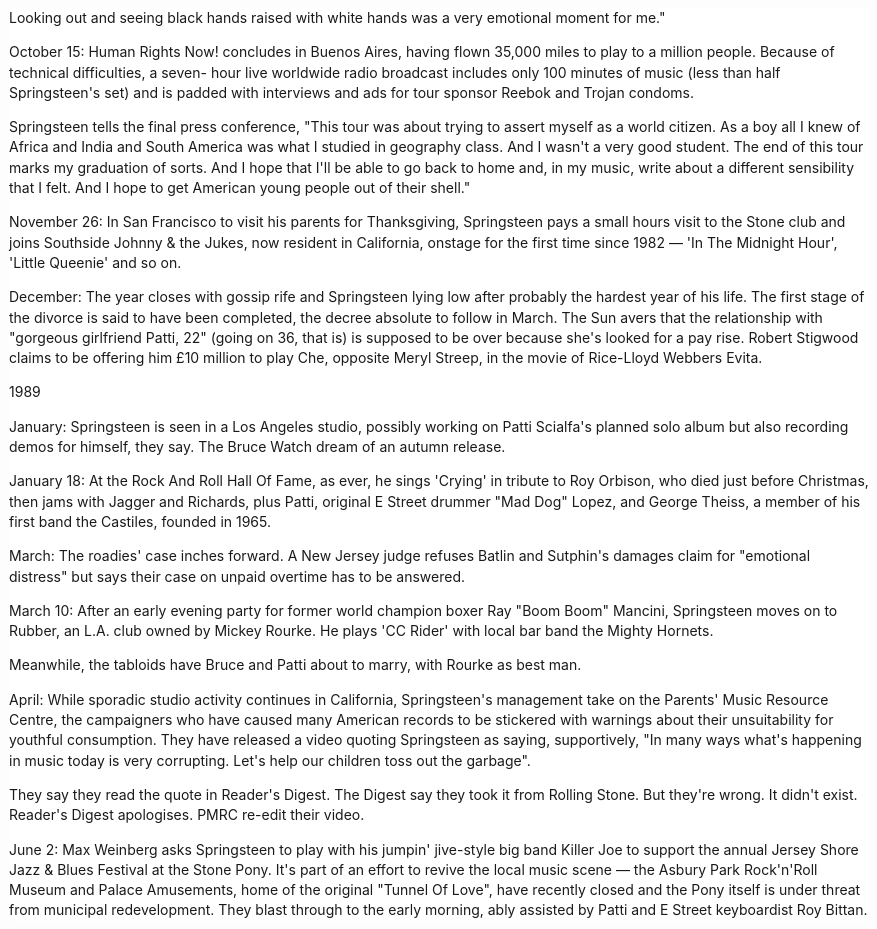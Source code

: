 Looking out and seeing black hands raised with white hands was a very emotional moment for me."

October 15: Human Rights Now! concludes in Buenos Aires, having flown 35,000 miles to play to a million people. Because of technical difficulties, a seven- hour live worldwide radio broadcast includes only 100 minutes of music (less than half Springsteen's set) and is padded with interviews and ads for tour sponsor Reebok and Trojan condoms.

Springsteen tells the final press conference, "This tour was about trying to assert myself as a world citizen. As a boy all I knew of Africa and India and South America was what I studied in geography class. And I wasn't a very good student. The end of this tour marks my graduation of sorts. And I hope that I'll be able to go back to home and, in my music, write about a different sensibility that I felt. And I hope to get American young people out of their shell."

November 26: In San Francisco to visit his parents for Thanksgiving, Springsteen pays a small hours visit to the Stone club and joins Southside Johnny & the Jukes, now resident in California, onstage for the first time since 1982 — 'In The Midnight Hour', 'Little Queenie' and so on.

December: The year closes with gossip rife and Springsteen lying low after probably the hardest year of his life. The first stage of the divorce is said to have been completed, the decree absolute to follow in March. The Sun avers that the relationship with "gorgeous girlfriend Patti, 22" (going on 36, that is) is supposed to be over because she's looked for a pay rise. Robert Stigwood claims to be offering him £10 million to play Che, opposite Meryl Streep, in the movie of Rice-Lloyd Webbers Evita.

1989

January: Springsteen is seen in a Los Angeles studio, possibly working on Patti Scialfa's planned solo album but also recording demos for himself, they say. The Bruce Watch dream of an autumn release.

January 18: At the Rock And Roll Hall Of Fame, as ever, he sings 'Crying' in tribute to Roy Orbison, who died just before Christmas, then jams with Jagger and Richards, plus Patti, original E Street drummer "Mad Dog" Lopez, and George Theiss, a member of his first band the Castiles, founded in 1965.

March: The roadies' case inches forward. A New Jersey judge refuses Batlin and Sutphin's damages claim for "emotional distress" but says their case on unpaid overtime has to be answered.

March 10: After an early evening party for former world champion boxer Ray "Boom Boom" Mancini, Springsteen moves on to Rubber, an L.A. club owned by Mickey Rourke. He plays 'CC Rider' with local bar band the Mighty Hornets.

Meanwhile, the tabloids have Bruce and Patti about to marry, with Rourke as best man.

April: While sporadic studio activity continues in California, Springsteen's management take on the Parents' Music Resource Centre, the campaigners who have caused many American records to be stickered with warnings about their unsuitability for youthful consumption. They have released a video quoting Springsteen as saying, supportively, "In many ways what's happening in music today is very corrupting. Let's help our children toss out the garbage".

They say they read the quote in Reader's Digest. The Digest say they took it from Rolling Stone. But they're wrong. It didn't exist. Reader's Digest apologises. PMRC re-edit their video.

June 2: Max Weinberg asks Springsteen to play with his jumpin' jive-style big band Killer Joe to support the annual Jersey Shore Jazz & Blues Festival at the Stone Pony. It's part of an effort to revive the local music scene — the Asbury Park Rock'n'Roll Museum and Palace Amusements, home of the original "Tunnel Of Love", have recently closed and the Pony itself is under threat from municipal redevelopment. They blast through to the early morning, ably assisted by Patti and E Street keyboardist Roy Bittan.
